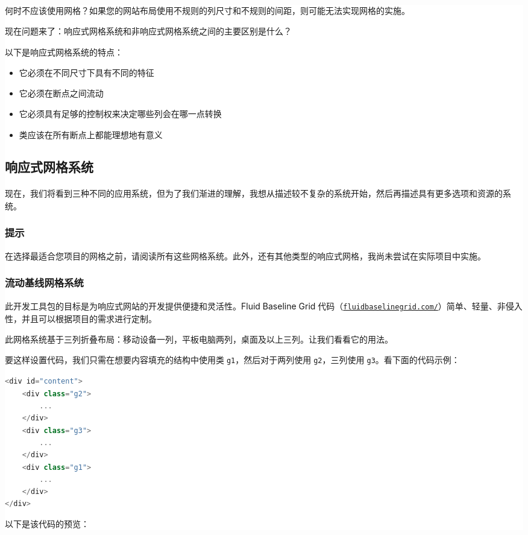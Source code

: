 何时不应该使用网格？如果您的网站布局使用不规则的列尺寸和不规则的间距，则可能无法实现网格的实施。

现在问题来了：响应式网格系统和非响应式网格系统之间的主要区别是什么？

以下是响应式网格系统的特点：

+   它必须在不同尺寸下具有不同的特征

+   它必须在断点之间流动

+   它必须具有足够的控制权来决定哪些列会在哪一点转换

+   类应该在所有断点上都能理想地有意义

## 响应式网格系统

现在，我们将看到三种不同的应用系统，但为了我们渐进的理解，我想从描述较不复杂的系统开始，然后再描述具有更多选项和资源的系统。

### 提示

在选择最适合您项目的网格之前，请阅读所有这些网格系统。此外，还有其他类型的响应式网格，我尚未尝试在实际项目中实施。

### 流动基线网格系统

此开发工具包的目标是为响应式网站的开发提供便捷和灵活性。Fluid Baseline Grid 代码（[`fluidbaselinegrid.com/`](http://fluidbaselinegrid.com/)）简单、轻量、非侵入性，并且可以根据项目的需求进行定制。

此网格系统基于三列折叠布局：移动设备一列，平板电脑两列，桌面及以上三列。让我们看看它的用法。

要这样设置代码，我们只需在想要内容填充的结构中使用类 `g1`，然后对于两列使用 `g2`，三列使用 `g3`。看下面的代码示例：

```js
<div id="content">
    <div class="g2">
        ...
    </div>
    <div class="g3">
        ...
    </div>
    <div class="g1">
        ...
    </div>
</div>
```

以下是该代码的预览：
